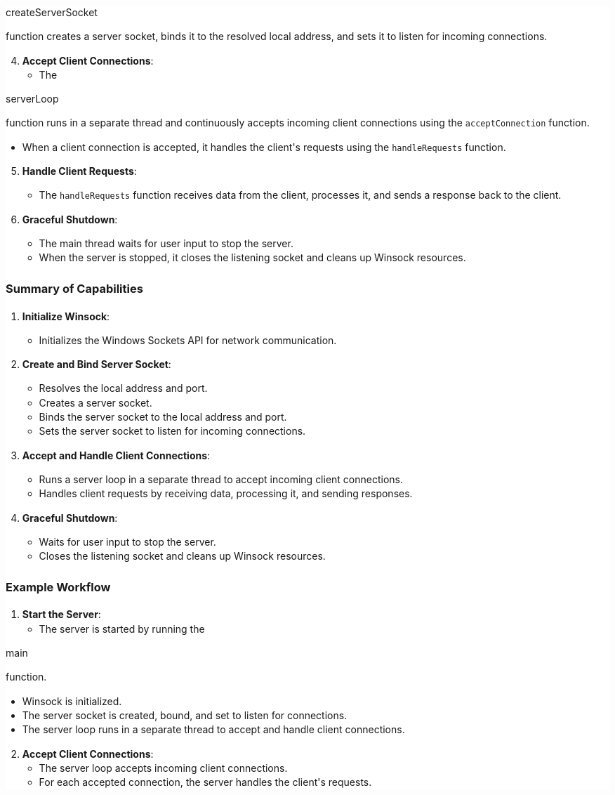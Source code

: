 createServerSocket

 function creates a server socket, binds it to the resolved local address, and sets it to listen for incoming connections.

4. **Accept Client Connections**:
   - The 

serverLoop

 function runs in a separate thread and continuously accepts incoming client connections using the `acceptConnection` function.
   - When a client connection is accepted, it handles the client's requests using the `handleRequests` function.

5. **Handle Client Requests**:
   - The `handleRequests` function receives data from the client, processes it, and sends a response back to the client.

6. **Graceful Shutdown**:
   - The main thread waits for user input to stop the server.
   - When the server is stopped, it closes the listening socket and cleans up Winsock resources.

### Summary of Capabilities

1. **Initialize Winsock**:
   - Initializes the Windows Sockets API for network communication.

2. **Create and Bind Server Socket**:
   - Resolves the local address and port.
   - Creates a server socket.
   - Binds the server socket to the local address and port.
   - Sets the server socket to listen for incoming connections.

3. **Accept and Handle Client Connections**:
   - Runs a server loop in a separate thread to accept incoming client connections.
   - Handles client requests by receiving data, processing it, and sending responses.

4. **Graceful Shutdown**:
   - Waits for user input to stop the server.
   - Closes the listening socket and cleans up Winsock resources.

### Example Workflow

1. **Start the Server**:
   - The server is started by running the 

main

 function.
   - Winsock is initialized.
   - The server socket is created, bound, and set to listen for connections.
   - The server loop runs in a separate thread to accept and handle client connections.

2. **Accept Client Connections**:
   - The server loop accepts incoming client connections.
   - For each accepted connection, the server handles the client's requests.
